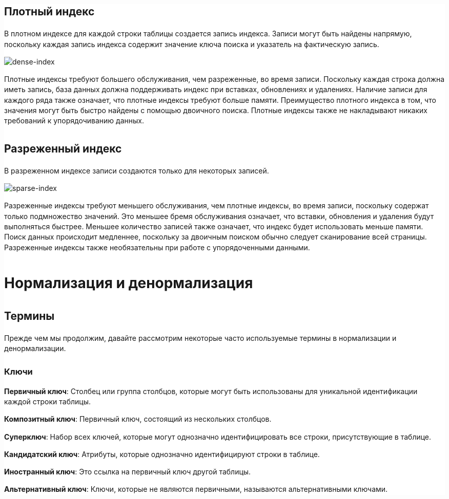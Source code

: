## Плотный индекс

В плотном индексе для каждой строки таблицы создается запись индекса. Записи могут быть найдены напрямую, поскольку каждая запись индекса содержит значение ключа поиска и указатель на фактическую запись.

![dense-index](https://raw.githubusercontent.com/karanpratapsingh/portfolio/master/public/static/courses/system-design/chapter-II/indexes/dense-index.png)

Плотные индексы требуют большего обслуживания, чем разреженные, во время записи. Поскольку каждая строка должна иметь запись, база данных должна поддерживать индекс при вставках, обновлениях и удалениях. Наличие записи для каждого ряда также означает, что плотные индексы требуют больше памяти. Преимущество плотного индекса в том, что значения могут быть быстро найдены с помощью двоичного поиска. Плотные индексы также не накладывают никаких требований к упорядочиванию данных.

## Разреженный индекс

В разреженном индексе записи создаются только для некоторых записей.

![sparse-index](https://raw.githubusercontent.com/karanpratapsingh/portfolio/master/public/static/courses/system-design/chapter-II/indexes/sparse-index.png)

Разреженные индексы требуют меньшего обслуживания, чем плотные индексы, во время записи, поскольку содержат только подмножество значений. Это меньшее бремя обслуживания означает, что вставки, обновления и удаления будут выполняться быстрее. Меньшее количество записей также означает, что индекс будет использовать меньше памяти. Поиск данных происходит медленнее, поскольку за двоичным поиском обычно следует сканирование всей страницы. Разреженные индексы также необязательны при работе с упорядоченными данными.

# Нормализация и денормализация

## Термины

Прежде чем мы продолжим, давайте рассмотрим некоторые часто используемые термины в нормализации и денормализации.

### Ключи

**Первичный ключ**: Столбец или группа столбцов, которые могут быть использованы для уникальной идентификации каждой строки таблицы.

**Композитный ключ**: Первичный ключ, состоящий из нескольких столбцов.

**Суперключ**: Набор всех ключей, которые могут однозначно идентифицировать все строки, присутствующие в таблице.

**Кандидатский ключ**: Атрибуты, которые однозначно идентифицируют строки в таблице.

**Иностранный ключ**: Это ссылка на первичный ключ другой таблицы.

**Альтернативный ключ**: Ключи, которые не являются первичными, называются альтернативными ключами.


